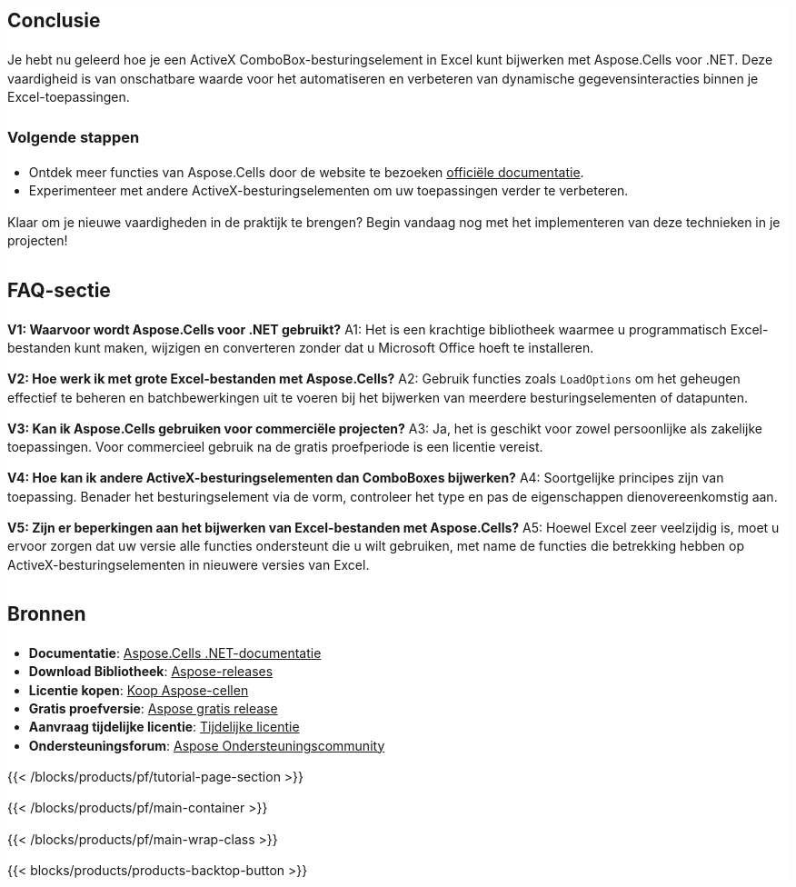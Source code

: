 ## Conclusie
Je hebt nu geleerd hoe je een ActiveX ComboBox-besturingselement in Excel kunt bijwerken met Aspose.Cells voor .NET. Deze vaardigheid is van onschatbare waarde voor het automatiseren en verbeteren van dynamische gegevensinteracties binnen je Excel-toepassingen.

### Volgende stappen
- Ontdek meer functies van Aspose.Cells door de website te bezoeken [officiële documentatie](https://reference.aspose.com/cells/net/).
- Experimenteer met andere ActiveX-besturingselementen om uw toepassingen verder te verbeteren.

Klaar om je nieuwe vaardigheden in de praktijk te brengen? Begin vandaag nog met het implementeren van deze technieken in je projecten!

## FAQ-sectie
**V1: Waarvoor wordt Aspose.Cells voor .NET gebruikt?**
A1: Het is een krachtige bibliotheek waarmee u programmatisch Excel-bestanden kunt maken, wijzigen en converteren zonder dat u Microsoft Office hoeft te installeren.

**V2: Hoe werk ik met grote Excel-bestanden met Aspose.Cells?**
A2: Gebruik functies zoals `LoadOptions` om het geheugen effectief te beheren en batchbewerkingen uit te voeren bij het bijwerken van meerdere besturingselementen of datapunten.

**V3: Kan ik Aspose.Cells gebruiken voor commerciële projecten?**
A3: Ja, het is geschikt voor zowel persoonlijke als zakelijke toepassingen. Voor commercieel gebruik na de gratis proefperiode is een licentie vereist.

**V4: Hoe kan ik andere ActiveX-besturingselementen dan ComboBoxes bijwerken?**
A4: Soortgelijke principes zijn van toepassing. Benader het besturingselement via de vorm, controleer het type en pas de eigenschappen dienovereenkomstig aan.

**V5: Zijn er beperkingen aan het bijwerken van Excel-bestanden met Aspose.Cells?**
A5: Hoewel Excel zeer veelzijdig is, moet u ervoor zorgen dat uw versie alle functies ondersteunt die u wilt gebruiken, met name de functies die betrekking hebben op ActiveX-besturingselementen in nieuwere versies van Excel.

## Bronnen
- **Documentatie**: [Aspose.Cells .NET-documentatie](https://reference.aspose.com/cells/net/)
- **Download Bibliotheek**: [Aspose-releases](https://releases.aspose.com/cells/net/)
- **Licentie kopen**: [Koop Aspose-cellen](https://purchase.aspose.com/buy)
- **Gratis proefversie**: [Aspose gratis release](https://releases.aspose.com/cells/net/)
- **Aanvraag tijdelijke licentie**: [Tijdelijke licentie](https://purchase.aspose.com/temporary-license/)
- **Ondersteuningsforum**: [Aspose Ondersteuningscommunity](https://forum.aspose.com/c/cells/9)

{{< /blocks/products/pf/tutorial-page-section >}}

{{< /blocks/products/pf/main-container >}}

{{< /blocks/products/pf/main-wrap-class >}}

{{< blocks/products/products-backtop-button >}}